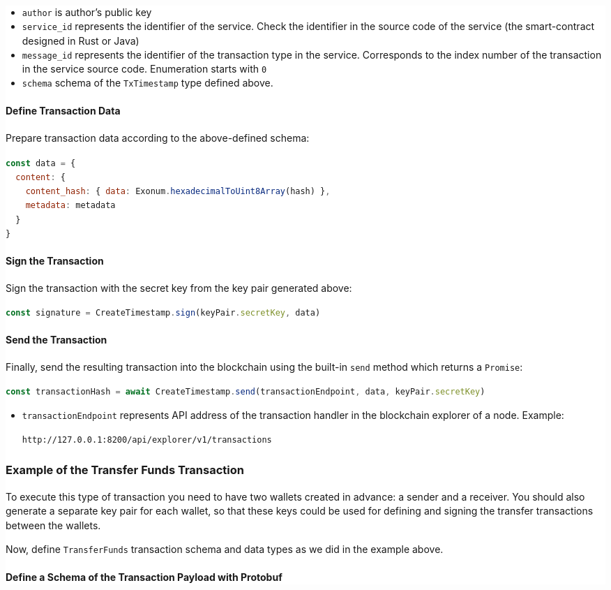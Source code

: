 - `author` is author’s public key
- `service_id` represents the identifier of the service. Check the identifier
  in the source code of the service (the smart-contract designed in Rust or
  Java)
- `message_id` represents the identifier of the transaction type in the
  service. Corresponds to the index number of the transaction in the service
  source code. Enumeration starts with `0`
- `schema` schema of the `TxTimestamp` type defined above.

#### Define Transaction Data

Prepare transaction data according to the above-defined schema:

```javascript
const data = {
  content: {
    content_hash: { data: Exonum.hexadecimalToUint8Array(hash) },
    metadata: metadata
  }
}
```

#### Sign the Transaction

Sign the transaction with the secret key from the key pair generated above:

```javascript
const signature = CreateTimestamp.sign(keyPair.secretKey, data)
```

#### Send the Transaction

Finally, send the resulting transaction into the blockchain using the built-in
`send` method which returns a `Promise`:

```javascript
const transactionHash = await CreateTimestamp.send(transactionEndpoint, data, keyPair.secretKey)
```

- `transactionEndpoint` represents API address of the transaction handler in the
  blockchain explorer of a node. Example:

    ```none
    http://127.0.0.1:8200/api/explorer/v1/transactions
    ```

### Example of the Transfer Funds Transaction

To execute this type of transaction you need to have two wallets
created in advance: a sender and a receiver. You should also generate a separate
key pair for each wallet, so that these keys could be used for defining and
signing the transfer transactions between the wallets.

Now, define `TransferFunds` transaction schema and data types as we did in the
example above.

#### Define a Schema of the Transaction Payload with Protobuf
